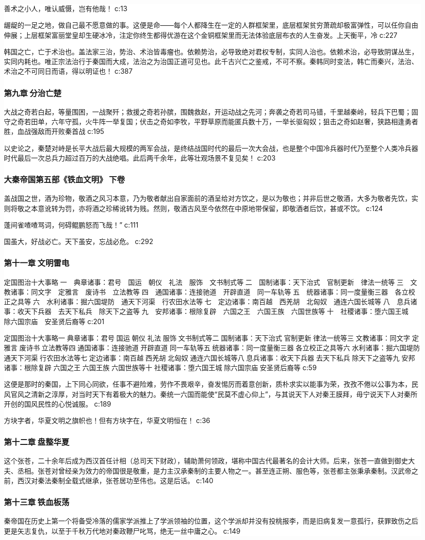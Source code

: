 善术之小人，唯认威慑，岂有他哉！ c:13

龌龊的一足之地，做自己最不愿意做的事。这便是命——每个人都降生在一定的人群框架里，底层框架贫穷萧疏却极富弹性，可以任你自由伸展；上层框架富丽堂皇却生硬冰冷，注定你终生都得优游在这个金铜框架里而无法体验底层布衣的人生奋发。上天衡平，冷 c:227

韩国之亡，亡于术治也。盖法家三治，势治、术治皆毒瘤也。依赖势治，必导致绝对君权专制，实同人治也。依赖术治，必导致阴谋丛生，实同内耗也。唯正宗法治行于秦国而大成，法治之为治国正道可见也。此千古兴亡之鉴戒，不可不察。秦韩同时变法，韩亡而秦兴，法治、术治之不可同日而语，得以明证也！ c:387

### 第九章 分治亡楚

大战之奇若白起，等量围困，一战聚歼；救援之奇若孙膑，围魏救赵，开运动战之先河；奔袭之奇若司马错，千里越秦岭，轻兵下巴蜀；固守之奇若田单，六年守孤，火牛阵一举复国；伏击之奇如李牧，平野草原而能匿兵数十万，一举长驱匈奴；狙击之奇如赵奢，狭路相逢勇者胜，血战强敌而开败秦首战 c:195

以史论之，秦楚对峙是长平大战后最大规模的两军会战，是终结战国时代的最后一次大会战，也是整个中国冷兵器时代乃至整个人类冷兵器时代最后一次总兵力超过百万的大战绝唱。此后两千余年，此等壮观场景不复见矣！ c:203

### 大秦帝国第五部《铁血文明》 下卷

盖战国之世，酒为珍物，敬酒之风习本意，乃为敬者献出自家面前的酒呈给对方饮之，是以为敬也；并非后世之敬酒，大多为敬者先饮，实则将敬之本意讹转为罚，亦将酒之珍稀讹转为贱。然则，敬酒古风至今依然在中原地带保留，即敬酒者后饮，甚或不饮。 c:124

蓬间雀喳喳骂词，何碍鲲鹏怒而飞哉！” c:111

国虽大，好战必亡。天下虽安，忘战必危。 c:292

### 第十一章 文明雷电

定国图治十大事略
一　典章诸事：君号　国运　朝仪　礼法　服饰　文书制式等
二　国制诸事：天下治式　官制更新　律法一统等
三　文教诸事：同文字　定雅言　废诗书　立法教等
四　通国诸事：连接驰道　开辟直道　同一车轨等
五　统器诸事：同一度量衡三器　各立校正之具等
六　水利诸事：掘六国堤防　通天下河渠　行农田水法等
七　定边诸事：南百越　西羌胡　北匈奴　通连六国长城等
八　息兵诸事：收天下兵器　去天下私兵　除天下之盗等
九　安邦诸事：根除复辟　六国之王　六国王族　六国世族等
十　社稷诸事：堕六国王城　除六国宗庙　安圣贤后裔等 c:201

定国图治十大事略一 典章诸事：君号 国运 朝仪 礼法 服饰 文书制式等二 国制诸事：天下治式 官制更新 律法一统等三 文教诸事：同文字 定雅言 废诗书 立法教等四 通国诸事：连接驰道 开辟直道 同一车轨等五 统器诸事：同一度量衡三器 各立校正之具等六 水利诸事：掘六国堤防 通天下河渠 行农田水法等七 定边诸事：南百越 西羌胡 北匈奴 通连六国长城等八 息兵诸事：收天下兵器 去天下私兵 除天下之盗等九 安邦诸事：根除复辟 六国之王 六国王族 六国世族等十 社稷诸事：堕六国王城 除六国宗庙 安圣贤后裔等 c:59

这便是那时的秦国，上下同心同欲，任事不避险难，劳作不畏艰辛，奋发惕厉而着意创新，质朴求实以能事为荣，孜孜不倦以公事为本，民风官风之清新之淳厚，对当时天下有着极大的魅力。秦统一六国而能使“民莫不虚心仰上”，与其说天下人对秦王膜拜，毋宁说天下人对秦所开创的国风民性的心悦诚服。 c:189

方块字者，华夏文明之旗帜也！但有方块字在，华夏文明恒在！ c:36

### 第十二章 盘整华夏

这个张苍，二十余年后成为西汉首任计相（总司天下财政），辅助萧何领政，堪称中国古代最著名的会计大师。后来，张苍一直做到御史大夫、丞相。张苍对曾经亲为效力的帝国很是敬重，是力主汉承秦制的主要人物之一。甚至连正朔、服色等，张苍都主张秉承秦制。汉武帝之前，西汉对秦法秦制全载式继承，张苍居功至伟也。这是后话。 c:140

### 第十三章 铁血板荡

秦帝国在历史上第一个将备受冷落的儒家学派推上了学派领袖的位置，这个学派却并没有投桃报李，而是旧病复发一意孤行，获罪致伤之后更是矢志复仇，以至于千秋万代地对秦政鞭尸叱骂，绝无一丝中庸之心。 c:149
